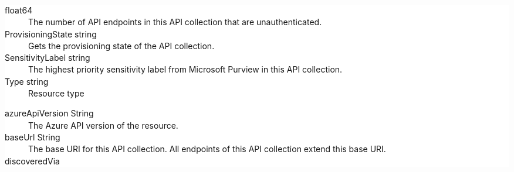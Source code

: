 </span>
        <span class="property-indicator"></span>
        <span class="property-type">float64</span>
    </dt>
    <dd>The number of API endpoints in this API collection that are unauthenticated.</dd><dt class="property-"
            title="">
        <span id="provisioningstate_go">
<a data-swiftype-name="resource-property" data-swiftype-type="text" href="#provisioningstate_go" style="color: inherit; text-decoration: inherit;">Provisioning<wbr>State</a>
</span>
        <span class="property-indicator"></span>
        <span class="property-type">string</span>
    </dt>
    <dd>Gets the provisioning state of the API collection.</dd><dt class="property-"
            title="">
        <span id="sensitivitylabel_go">
<a data-swiftype-name="resource-property" data-swiftype-type="text" href="#sensitivitylabel_go" style="color: inherit; text-decoration: inherit;">Sensitivity<wbr>Label</a>
</span>
        <span class="property-indicator"></span>
        <span class="property-type">string</span>
    </dt>
    <dd>The highest priority sensitivity label from Microsoft Purview in this API collection.</dd><dt class="property-"
            title="">
        <span id="type_go">
<a data-swiftype-name="resource-property" data-swiftype-type="text" href="#type_go" style="color: inherit; text-decoration: inherit;">Type</a>
</span>
        <span class="property-indicator"></span>
        <span class="property-type">string</span>
    </dt>
    <dd>Resource type</dd></dl>
</pulumi-choosable>
</div>

<div>
<pulumi-choosable type="language" values="java">
<dl class="resources-properties"><dt class="property-"
            title="">
        <span id="azureapiversion_java">
<a data-swiftype-name="resource-property" data-swiftype-type="text" href="#azureapiversion_java" style="color: inherit; text-decoration: inherit;">azure<wbr>Api<wbr>Version</a>
</span>
        <span class="property-indicator"></span>
        <span class="property-type">String</span>
    </dt>
    <dd>The Azure API version of the resource.</dd><dt class="property-"
            title="">
        <span id="baseurl_java">
<a data-swiftype-name="resource-property" data-swiftype-type="text" href="#baseurl_java" style="color: inherit; text-decoration: inherit;">base<wbr>Url</a>
</span>
        <span class="property-indicator"></span>
        <span class="property-type">String</span>
    </dt>
    <dd>The base URI for this API collection. All endpoints of this API collection extend this base URI.</dd><dt class="property-"
            title="">
        <span id="discoveredvia_java">
<a data-swiftype-name="resource-property" data-swiftype-type="text" href="#discoveredvia_java" style="color: inherit; text-decoration: inherit;">discovered<wbr>Via</a>
</span>